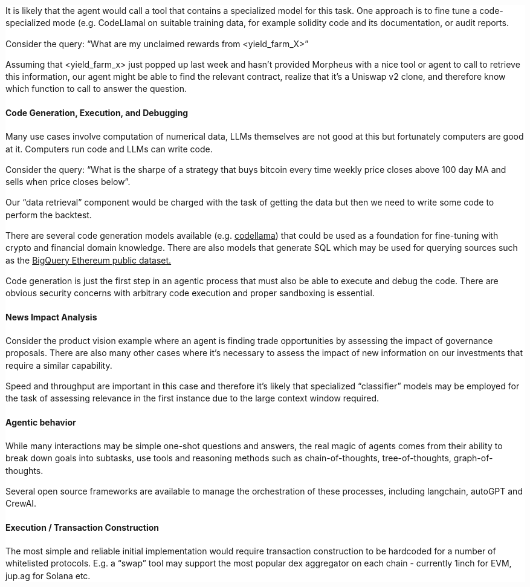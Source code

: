 It is likely that the agent would call a tool that contains a specialized model for this task. One approach is to fine tune a code-specialized mode (e.g. CodeLlamal on suitable training data, for example solidity code and its documentation, or audit reports.

Consider the query: “What are my unclaimed rewards from &lt;yield_farm_X>”

Assuming that &lt;yield_farm_x> just popped up last week and hasn’t provided Morpheus with a nice tool or agent to call to retrieve this information, our agent might be able to find the relevant contract, realize that it’s a Uniswap v2 clone, and therefore know which function to call to answer the question.


#### Code Generation, Execution, and Debugging

Many use cases involve computation of numerical data, LLMs themselves are not good at this but fortunately computers are good at it. Computers run code and LLMs can write code.

Consider the query: “What is the sharpe of a strategy that buys bitcoin every time weekly price closes above 100 day MA and sells when price closes below”.

Our “data retrieval” component would be charged with the task of getting the data but then we need to write some code to perform the backtest.

There are several code generation models available (e.g. [codellama](https://huggingface.co/docs/transformers/model_doc/code_llama)) that could be used as a foundation for fine-tuning with crypto and financial domain knowledge.  There are also models that generate SQL which may be used for querying sources such as the [BigQuery Ethereum public dataset.](https://cloud.google.com/blog/products/data-analytics/ethereum-bigquery-public-dataset-smart-contract-analytics)

Code generation is just the first step in an agentic process that must also be able to execute and debug the code.  There are obvious security concerns with arbitrary code execution and proper sandboxing is essential.


#### News Impact Analysis

Consider the product vision example where an agent is finding trade opportunities by assessing the impact of governance proposals.  There are also many other cases where it’s necessary to assess the impact of new information on our investments that require a similar capability.

Speed and throughput are important in this case and therefore it’s likely that specialized “classifier” models may be employed for the task of assessing relevance in the first instance due to the large context window required.


#### Agentic behavior

While many interactions may be simple one-shot questions and answers, the real magic of agents comes from their ability to break down goals into subtasks, use tools and reasoning methods such as chain-of-thoughts, tree-of-thoughts, graph-of-thoughts.

Several open source frameworks are available to manage the orchestration of these processes, including langchain, autoGPT and CrewAI.


#### Execution / Transaction Construction

The most simple and reliable initial implementation would require transaction construction to be hardcoded for a number of whitelisted protocols.  E.g. a “swap” tool may support the most popular dex aggregator on each chain - currently 1inch for EVM, jup.ag for Solana etc.

